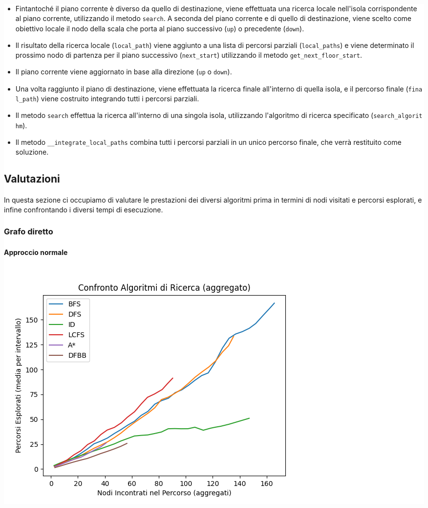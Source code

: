   - Fintantoché il piano corrente è diverso da quello di destinazione, viene effettuata una ricerca locale nell'isola corrispondente al piano corrente, utilizzando il metodo `search`. A seconda del piano corrente e di quello di destinazione, viene scelto come obiettivo locale il nodo della scala che porta al piano successivo (`up`) o precedente (`down`).
  
  - Il risultato della ricerca locale (`local_path`) viene aggiunto a una lista di percorsi parziali (`local_paths`) e viene determinato il prossimo nodo di partenza per il piano successivo (`next_start`) utilizzando il metodo `get_next_floor_start`.
  
  - Il piano corrente viene aggiornato in base alla direzione (`up` o `down`).
  
  - Una volta raggiunto il piano di destinazione, viene effettuata la ricerca finale all'interno di quella isola, e il percorso finale (`final_path`) viene costruito integrando tutti i percorsi parziali.

- Il metodo `search` effettua la ricerca all'interno di una singola isola, utilizzando l'algoritmo di ricerca specificato (`search_algorithm`).

- Il metodo `__integrate_local_paths` combina tutti i percorsi parziali in un unico percorso finale, che verrà restituito come soluzione.

## Valutazioni

In questa sezione ci occupiamo di valutare le prestazioni dei diversi algoritmi prima in termini di nodi visitati e percorsi esplorati, e infine confrontando i diversi tempi di esecuzione.

### Grafo diretto

#### Approccio normale

![agg_search_alg_digraph.png](../src/graph/data/diGraph/all_graph/stats/agg_search_alg_digraph.png)
